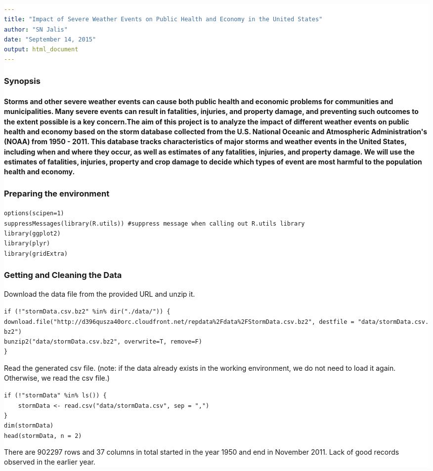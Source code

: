 ```yaml
---
title: "Impact of Severe Weather Events on Public Health and Economy in the United States"
author: "SN Jalis"
date: "September 14, 2015"
output: html_document
---
```


### Synopsis
#### Storms and other severe weather events can cause both public health and economic problems for communities and municipalities. Many severe events can result in fatalities, injuries, and property damage, and preventing such outcomes to the extent possible is a key concern.The aim of this project is to analyze the impact of different weather events on public health and economy based on the storm database collected from the U.S. National Oceanic and Atmospheric Administration's (NOAA) from 1950 - 2011. This database tracks characteristics of major storms and weather events in the United States, including when and where they occur, as well as estimates of any fatalities, injuries, and property damage. We will use the estimates of fatalities, injuries, property and crop damage to decide which types of event are most harmful to the population health and economy. 

### Preparing the environment

```{r echo=TRUE }
options(scipen=1)
suppressMessages(library(R.utils)) #suppress message when calling out R.utils library
library(ggplot2)
library(plyr)
library(gridExtra)
```

### Getting and Cleaning the Data
Download the data file from the provided URL and unzip it.

```{r}
if (!"stormData.csv.bz2" %in% dir("./data/")) {
download.file("http://d396qusza40orc.cloudfront.net/repdata%2Fdata%2FStormData.csv.bz2", destfile = "data/stormData.csv.bz2")
bunzip2("data/stormData.csv.bz2", overwrite=T, remove=F)
}
```
Read the generated csv file.
(note: if the data already exists in the working environment, we do not need to load it again. Otherwise, we read the csv file.)
```{r}
if (!"stormData" %in% ls()) {
    stormData <- read.csv("data/stormData.csv", sep = ",")
}
dim(stormData)
head(stormData, n = 2)
```
There are 902297 rows and 37 columns in total started in the year 1950 and end in November 2011. Lack of good records observed in the earlier year.
